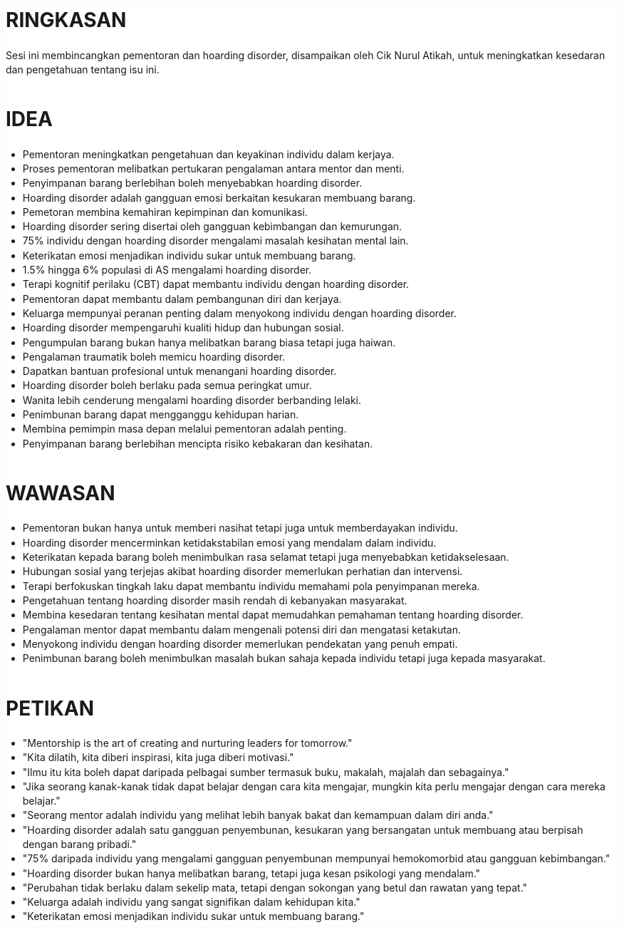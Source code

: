 # RINGKASAN
Sesi ini membincangkan pementoran dan hoarding disorder, disampaikan oleh Cik Nurul Atikah, untuk meningkatkan kesedaran dan pengetahuan tentang isu ini.

# IDEA
- Pementoran meningkatkan pengetahuan dan keyakinan individu dalam kerjaya.
- Proses pementoran melibatkan pertukaran pengalaman antara mentor dan menti.
- Penyimpanan barang berlebihan boleh menyebabkan hoarding disorder.
- Hoarding disorder adalah gangguan emosi berkaitan kesukaran membuang barang.
- Pemetoran membina kemahiran kepimpinan dan komunikasi.
- Hoarding disorder sering disertai oleh gangguan kebimbangan dan kemurungan.
- 75% individu dengan hoarding disorder mengalami masalah kesihatan mental lain.
- Keterikatan emosi menjadikan individu sukar untuk membuang barang.
- 1.5% hingga 6% populasi di AS mengalami hoarding disorder.
- Terapi kognitif perilaku (CBT) dapat membantu individu dengan hoarding disorder.
- Pementoran dapat membantu dalam pembangunan diri dan kerjaya.
- Keluarga mempunyai peranan penting dalam menyokong individu dengan hoarding disorder.
- Hoarding disorder mempengaruhi kualiti hidup dan hubungan sosial.
- Pengumpulan barang bukan hanya melibatkan barang biasa tetapi juga haiwan.
- Pengalaman traumatik boleh memicu hoarding disorder.
- Dapatkan bantuan profesional untuk menangani hoarding disorder.
- Hoarding disorder boleh berlaku pada semua peringkat umur.
- Wanita lebih cenderung mengalami hoarding disorder berbanding lelaki.
- Penimbunan barang dapat mengganggu kehidupan harian.
- Membina pemimpin masa depan melalui pementoran adalah penting.
- Penyimpanan barang berlebihan mencipta risiko kebakaran dan kesihatan.

# WAWASAN
- Pementoran bukan hanya untuk memberi nasihat tetapi juga untuk memberdayakan individu.
- Hoarding disorder mencerminkan ketidakstabilan emosi yang mendalam dalam individu.
- Keterikatan kepada barang boleh menimbulkan rasa selamat tetapi juga menyebabkan ketidakselesaan.
- Hubungan sosial yang terjejas akibat hoarding disorder memerlukan perhatian dan intervensi.
- Terapi berfokuskan tingkah laku dapat membantu individu memahami pola penyimpanan mereka.
- Pengetahuan tentang hoarding disorder masih rendah di kebanyakan masyarakat.
- Membina kesedaran tentang kesihatan mental dapat memudahkan pemahaman tentang hoarding disorder.
- Pengalaman mentor dapat membantu dalam mengenali potensi diri dan mengatasi ketakutan.
- Menyokong individu dengan hoarding disorder memerlukan pendekatan yang penuh empati.
- Penimbunan barang boleh menimbulkan masalah bukan sahaja kepada individu tetapi juga kepada masyarakat.

# PETIKAN
- "Mentorship is the art of creating and nurturing leaders for tomorrow."
- "Kita dilatih, kita diberi inspirasi, kita juga diberi motivasi."
- "Ilmu itu kita boleh dapat daripada pelbagai sumber termasuk buku, makalah, majalah dan sebagainya."
- "Jika seorang kanak-kanak tidak dapat belajar dengan cara kita mengajar, mungkin kita perlu mengajar dengan cara mereka belajar."
- "Seorang mentor adalah individu yang melihat lebih banyak bakat dan kemampuan dalam diri anda."
- "Hoarding disorder adalah satu gangguan penyembunan, kesukaran yang bersangatan untuk membuang atau berpisah dengan barang pribadi."
- "75% daripada individu yang mengalami gangguan penyembunan mempunyai hemokomorbid atau gangguan kebimbangan."
- "Hoarding disorder bukan hanya melibatkan barang, tetapi juga kesan psikologi yang mendalam."
- "Perubahan tidak berlaku dalam sekelip mata, tetapi dengan sokongan yang betul dan rawatan yang tepat."
- "Keluarga adalah individu yang sangat signifikan dalam kehidupan kita."
- "Keterikatan emosi menjadikan individu sukar untuk membuang barang."